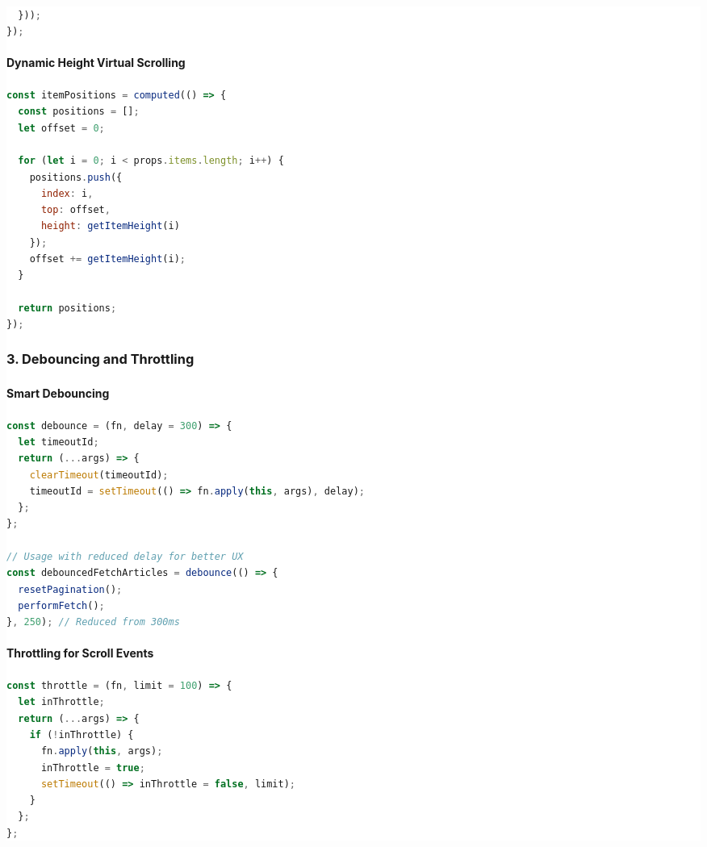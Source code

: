 ```javascript
  }));
});
```

#### **Dynamic Height Virtual Scrolling**
```javascript
const itemPositions = computed(() => {
  const positions = [];
  let offset = 0;
  
  for (let i = 0; i < props.items.length; i++) {
    positions.push({
      index: i,
      top: offset,
      height: getItemHeight(i)
    });
    offset += getItemHeight(i);
  }
  
  return positions;
});
```

### 3. Debouncing and Throttling

#### **Smart Debouncing**
```javascript
const debounce = (fn, delay = 300) => {
  let timeoutId;
  return (...args) => {
    clearTimeout(timeoutId);
    timeoutId = setTimeout(() => fn.apply(this, args), delay);
  };
};

// Usage with reduced delay for better UX
const debouncedFetchArticles = debounce(() => {
  resetPagination();
  performFetch();
}, 250); // Reduced from 300ms
```

#### **Throttling for Scroll Events**
```javascript
const throttle = (fn, limit = 100) => {
  let inThrottle;
  return (...args) => {
    if (!inThrottle) {
      fn.apply(this, args);
      inThrottle = true;
      setTimeout(() => inThrottle = false, limit);
    }
  };
};
```
